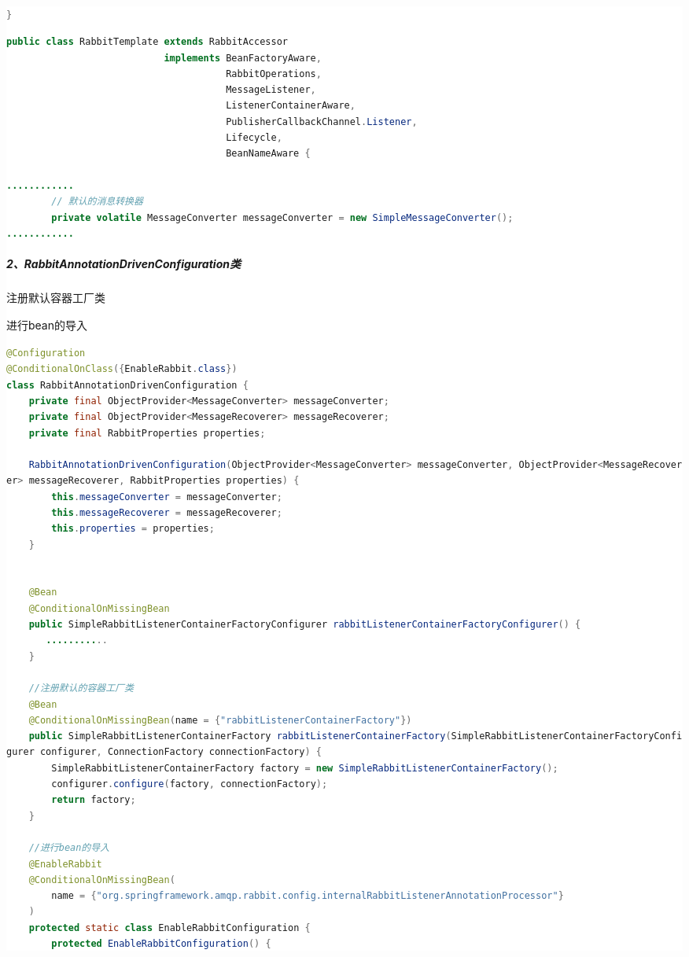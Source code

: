 ```java
}
```

```java
public class RabbitTemplate extends RabbitAccessor 
    						implements BeanFactoryAware, 
									   RabbitOperations, 
									   MessageListener,
									   ListenerContainerAware, 
									   PublisherCallbackChannel.Listener, 
									   Lifecycle, 
									   BeanNameAware {

............       
        // 默认的消息转换器
        private volatile MessageConverter messageConverter = new SimpleMessageConverter();
............   
```

##### 2、RabbitAnnotationDrivenConfiguration类

注册默认容器工厂类

进行bean的导入

```java
@Configuration
@ConditionalOnClass({EnableRabbit.class})
class RabbitAnnotationDrivenConfiguration {
    private final ObjectProvider<MessageConverter> messageConverter;
    private final ObjectProvider<MessageRecoverer> messageRecoverer;
    private final RabbitProperties properties;

    RabbitAnnotationDrivenConfiguration(ObjectProvider<MessageConverter> messageConverter, ObjectProvider<MessageRecoverer> messageRecoverer, RabbitProperties properties) {
        this.messageConverter = messageConverter;
        this.messageRecoverer = messageRecoverer;
        this.properties = properties;
    }
    

    @Bean
    @ConditionalOnMissingBean
    public SimpleRabbitListenerContainerFactoryConfigurer rabbitListenerContainerFactoryConfigurer() {
       ...........
    }
    
	//注册默认的容器工厂类
    @Bean
    @ConditionalOnMissingBean(name = {"rabbitListenerContainerFactory"})
    public SimpleRabbitListenerContainerFactory rabbitListenerContainerFactory(SimpleRabbitListenerContainerFactoryConfigurer configurer, ConnectionFactory connectionFactory) {
        SimpleRabbitListenerContainerFactory factory = new SimpleRabbitListenerContainerFactory();
        configurer.configure(factory, connectionFactory);
        return factory;
    }

    //进行bean的导入
    @EnableRabbit
    @ConditionalOnMissingBean(
        name = {"org.springframework.amqp.rabbit.config.internalRabbitListenerAnnotationProcessor"}
    )
    protected static class EnableRabbitConfiguration {
        protected EnableRabbitConfiguration() {
```